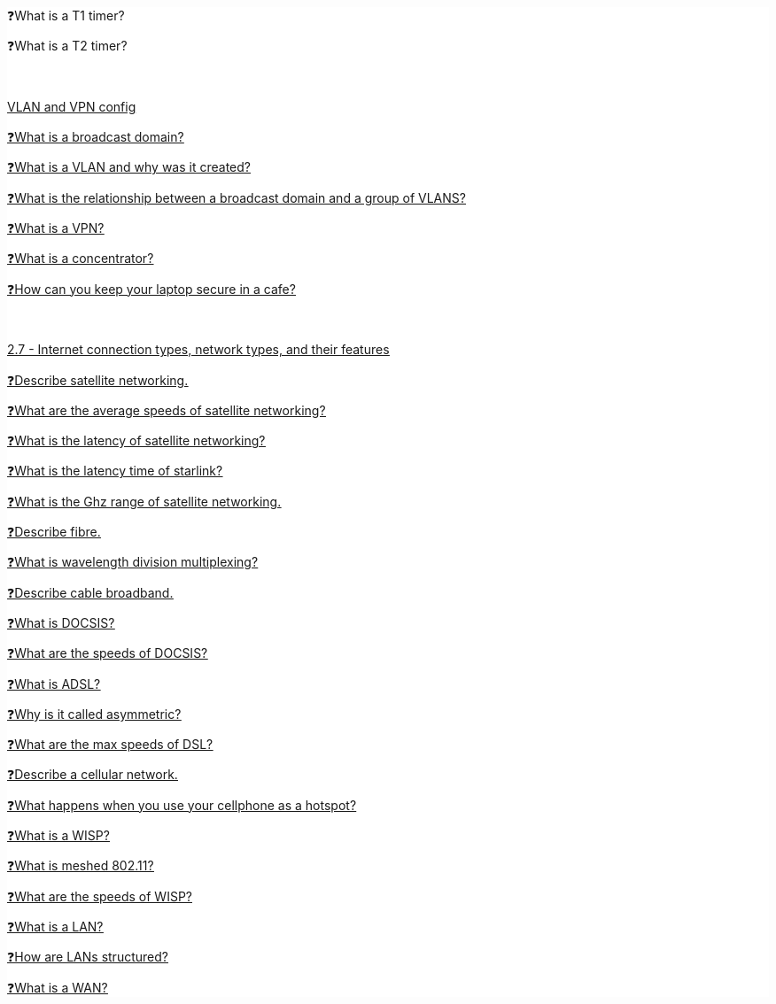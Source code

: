 ❓What is a T1 timer?

❓What is a T2 timer?

<br>

<u>VLAN and VPN config<u>

❓What is a broadcast domain?

❓What is a VLAN and why was it created?

❓What is the relationship between a broadcast domain and a group of VLANS?

❓What is a VPN?

❓What is a concentrator?

❓How can you keep your laptop secure in a cafe?

<br>

<u>2.7 - Internet connection types, network types, and their features<u>

❓Describe satellite networking.

❓What are the average speeds of satellite networking?

❓What is the latency of satellite networking?

❓What is the latency time of starlink?

❓What is the Ghz range of satellite networking.

❓Describe fibre.

❓What is wavelength division multiplexing?

❓Describe cable broadband.

❓What is DOCSIS?

❓What are the speeds of DOCSIS?

❓What is ADSL?

❓Why is it called asymmetric?

❓What are the max speeds of DSL?

❓Describe a cellular network.

❓What happens when you use your cellphone as a hotspot?

❓What is a WISP?

❓What is meshed 802.11?

❓What are the speeds of WISP?

❓What is a LAN?

❓How are LANs structured?

❓What is a WAN?
